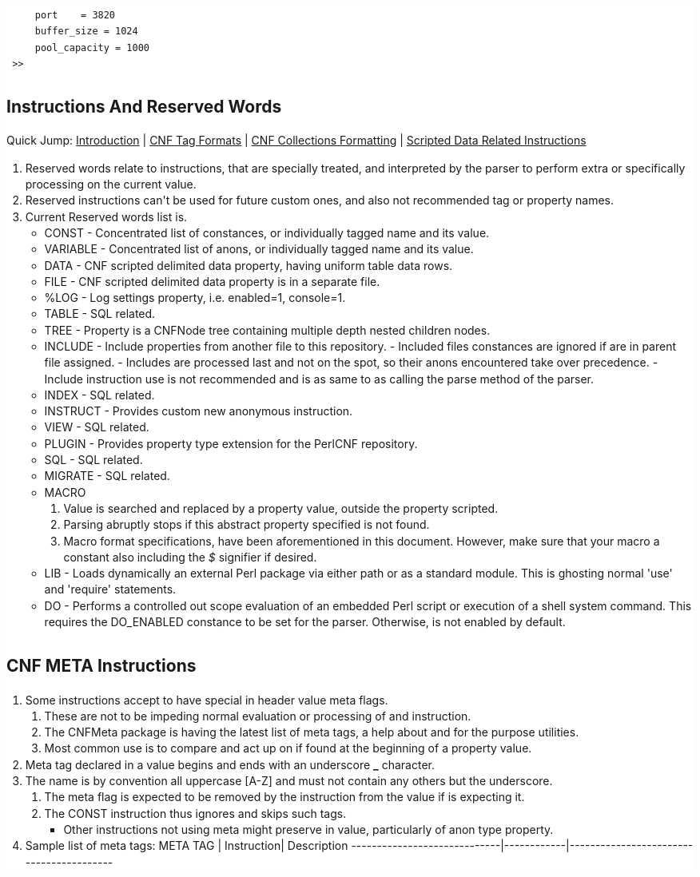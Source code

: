   ```TEXT
        port    = 3820
        buffer_size = 1024
        pool_capacity = 1000    
    >>
   ```

## Instructions And Reserved Words

Quick Jump: [Introduction](#introduction)  | [CNF Tag Formats](#cnf-tag-formats)  | [CNF Collections Formatting](#cnf-collections-formatting) | [Scripted Data Related Instructions](#scripted-data-related-instructions)

   1. Reserved words relate to instructions, that are specially treated, and interpreted by the parser to perform extra or specifically processing on the current value.
   2. Reserved instructions can't be used for future custom ones, and also not recommended tag or property names.
   3. Current Reserved words list is.
       - CONST    - Concentrated list of constances, or individually tagged name and its value.
       - VARIABLE - Concentrated list of anons, or individually tagged name and its value.
       - DATA     - CNF scripted delimited data property, having uniform table data rows.
       - FILE     - CNF scripted delimited data property is in a separate file.
       - %LOG     - Log settings property, i.e. enabled=1, console=1.
       - TABLE    - SQL related.
       - TREE     - Property is a CNFNode tree containing multiple depth nested children nodes.
       - INCLUDE  - Include properties from another file to this repository.
                    - Included files constances are ignored if are in parent file assigned.
                    - Includes are processed last and not on the spot, so their anons encountered take over precedence.
                    - Include instruction use is not recommended and is as same to as calling the parse method of the parser.
       - INDEX    - SQL related.
       - INSTRUCT - Provides custom new anonymous instruction.
       - VIEW     - SQL related.
       - PLUGIN   - Provides property type extension for the PerlCNF repository.
       - SQL      - SQL related.
       - MIGRATE  - SQL related.
       - MACRO
          1. Value is searched and replaced by a property value, outside the property scripted.
          2. Parsing abruptly stops if this abstract property specified is not found.
          3. Macro format specifications, have been aforementioned in this document. However, make sure that your macro a constant also including the *$* signifier if desired.
       - LIB      - Loads dynamically an external Perl package via either path or as a standard module. This is ghosting normal 'use' and 'require' statements.
       - DO       - Performs a controlled out scope evaluation of an embedded Perl script or execution of a shell system command. This requires the DO_ENABLED constance to be set for the parser. Otherwise, is not enabled by default.

## CNF META Instructions

1. Some instructions accept to have special in header value meta flags.
    1. These are not to be impeding normal evaluation or processing of and instruction.
    2. The CNFMeta package is having the latest list of meta tags, a help about and for the purpose utilities.
    3. Most common use is to compare and act up on if found at the beginning of a property value.
2. Meta tag declared in a value begins and ends with an underscore **_** character.
3. The name is by convention all uppercase [A-Z] and must not contain any others but the underscore.
    1. The meta flag is expected to be removed by the instruction from the value if is expecting it.
    2. The CONST instruction thus ignores and skips such tags. 
        - Other instructions not using meta might preserve in value, particularly of anon type property.
4. Sample list of meta tags:
      META TAG                   | Instruction| Description
    -----------------------------|------------|-----------------------------------------